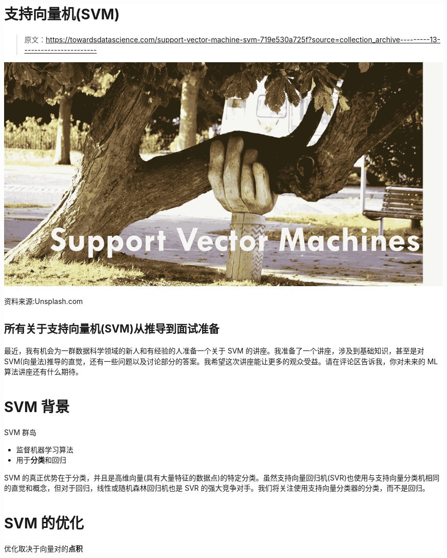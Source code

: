 # 支持向量机(SVM)

> 原文：<https://towardsdatascience.com/support-vector-machine-svm-719e530a725f?source=collection_archive---------13----------------------->

![](img/b2ff3ae1bca084d211aaf3d4b1c28c62.png)

资料来源:Unsplash.com

## 所有关于支持向量机(SVM)从推导到面试准备

最近，我有机会为一群数据科学领域的新人和有经验的人准备一个关于 SVM 的讲座。我准备了一个讲座，涉及到基础知识，甚至是对 SVM(向量法)推导的直觉，还有一些问题以及讨论部分的答案。我希望这次讲座能让更多的观众受益。请在评论区告诉我，你对未来的 ML 算法讲座还有什么期待。

# **SVM 背景**

SVM 群岛

*   监督机器学习算法
*   用于**分类**和回归

SVM 的真正优势在于分类，并且是高维向量(具有大量特征的数据点)的特定分类。虽然支持向量回归机(SVR)也使用与支持向量分类机相同的直觉和概念，但对于回归，线性或随机森林回归机也是 SVR 的强大竞争对手。我们将关注使用支持向量分类器的分类，而不是回归。

# SVM 的优化

优化取决于向量对的**点积**
